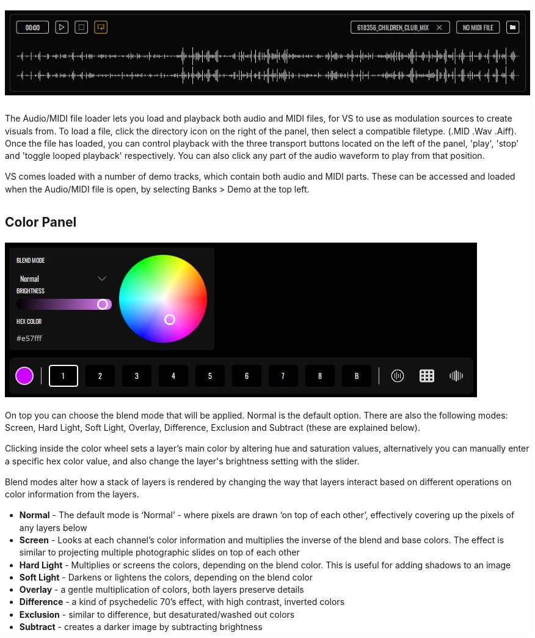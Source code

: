<img alt="Audio/MIDI loader" src="/vs/vs1/images/audio-midi-loader.png" width="969" height="157" />

The Audio/MIDI file loader lets you load and playback both audio and MIDI files, for VS to use as modulation sources to create visuals from. To load a file, click the directory icon on the right of the panel, then select a compatible filetype. (.MID .Wav .Aiff). Once the file has loaded, you can control playback with the three transport buttons located on the left of the panel, 'play', 'stop' and 'toggle looped playback' respectively. You can also click any part of the audio waveform to play from that position.

VS comes loaded with a number of demo tracks, which contain both audio and MIDI parts. These can be accessed and loaded when the Audio/MIDI file is open, by selecting Banks > Demo at the top left.

## Color Panel

<img alt="VS Color Panel" src="/vs/vs1/images/color-panel@2x.png" width="773" height="253" />

On top you can choose the blend mode that will be applied. Normal is the default option. There are also the following modes: Screen, Hard Light, Soft Light, Overlay, Difference, Exclusion and Subtract (these are explained below).

Clicking inside the color wheel sets a layer’s main color by altering hue and saturation values, alternatively you can manually enter a specific hex color value, and also change the layer's brightness setting with the slider.

Blend modes alter how a stack of layers is rendered by changing the way that layers interact based on different operations on color information from the layers.

- **Normal** - The default mode is ‘Normal’ - where pixels are drawn ‘on top of each other’, effectively covering up the pixels of any layers below
- **Screen** - Looks at each channel’s color information and multiplies the inverse of the blend and base colors. The effect is similar to projecting multiple photographic slides on top of each other
- **Hard Light** - Multiplies or screens the colors, depending on the blend color. This is useful for adding shadows to an image
- **Soft Light** - Darkens or lightens the colors, depending on the blend color
- **Overlay** - a gentle multiplication of colors, both layers preserve details
- **Difference** - a kind of psychedelic 70’s effect, with high contrast, inverted colors
- **Exclusion** - similar to difference, but desaturated/washed out colors
- **Subtract** - creates a darker image by subtracting brightness
